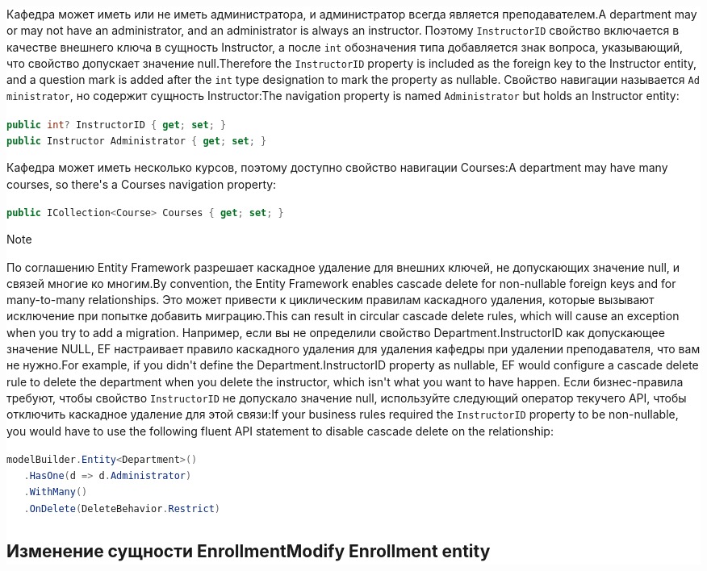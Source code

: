 <span data-ttu-id="cc4ee-265">Кафедра может иметь или не иметь администратора, и администратор всегда является преподавателем.</span><span class="sxs-lookup"><span data-stu-id="cc4ee-265">A department may or may not have an administrator, and an administrator is always an instructor.</span></span> <span data-ttu-id="cc4ee-266">Поэтому `InstructorID` свойство включается в качестве внешнего ключа в сущность Instructor, а после `int` обозначения типа добавляется знак вопроса, указывающий, что свойство допускает значение null.</span><span class="sxs-lookup"><span data-stu-id="cc4ee-266">Therefore the `InstructorID` property is included as the foreign key to the Instructor entity, and a question mark is added after the `int` type designation to mark the property as nullable.</span></span> <span data-ttu-id="cc4ee-267">Свойство навигации называется `Administrator`, но содержит сущность Instructor:</span><span class="sxs-lookup"><span data-stu-id="cc4ee-267">The navigation property is named `Administrator` but holds an Instructor entity:</span></span>

```csharp
public int? InstructorID { get; set; }
public Instructor Administrator { get; set; }
```

<span data-ttu-id="cc4ee-268">Кафедра может иметь несколько курсов, поэтому доступно свойство навигации Courses:</span><span class="sxs-lookup"><span data-stu-id="cc4ee-268">A department may have many courses, so there's a Courses navigation property:</span></span>

```csharp
public ICollection<Course> Courses { get; set; }
```

> [!NOTE]
> <span data-ttu-id="cc4ee-269">По соглашению Entity Framework разрешает каскадное удаление для внешних ключей, не допускающих значение null, и связей многие ко многим.</span><span class="sxs-lookup"><span data-stu-id="cc4ee-269">By convention, the Entity Framework enables cascade delete for non-nullable foreign keys and for many-to-many relationships.</span></span> <span data-ttu-id="cc4ee-270">Это может привести к циклическим правилам каскадного удаления, которые вызывают исключение при попытке добавить миграцию.</span><span class="sxs-lookup"><span data-stu-id="cc4ee-270">This can result in circular cascade delete rules, which will cause an exception when you try to add a migration.</span></span> <span data-ttu-id="cc4ee-271">Например, если вы не определили свойство Department.InstructorID как допускающее значение NULL, EF настраивает правило каскадного удаления для удаления кафедры при удалении преподавателя, что вам не нужно.</span><span class="sxs-lookup"><span data-stu-id="cc4ee-271">For example, if you didn't define the Department.InstructorID property as nullable, EF would configure a cascade delete rule to delete the department when you delete the instructor, which isn't what you want to have happen.</span></span> <span data-ttu-id="cc4ee-272">Если бизнес-правила требуют, чтобы свойство `InstructorID` не допускало значение null, используйте следующий оператор текучего API, чтобы отключить каскадное удаление для этой связи:</span><span class="sxs-lookup"><span data-stu-id="cc4ee-272">If your business rules required the `InstructorID` property to be non-nullable, you would have to use the following fluent API statement to disable cascade delete on the relationship:</span></span>
>
> ```csharp
> modelBuilder.Entity<Department>()
>    .HasOne(d => d.Administrator)
>    .WithMany()
>    .OnDelete(DeleteBehavior.Restrict)
> ```

## <a name="modify-enrollment-entity"></a><span data-ttu-id="cc4ee-273">Изменение сущности Enrollment</span><span class="sxs-lookup"><span data-stu-id="cc4ee-273">Modify Enrollment entity</span></span>
